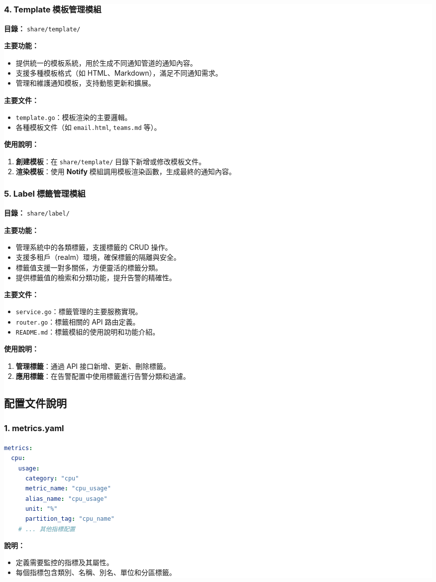 ### 4. Template 模板管理模組

**目錄：** `share/template/`

**主要功能：**
- 提供統一的模板系統，用於生成不同通知管道的通知內容。
- 支援多種模板格式（如 HTML、Markdown），滿足不同通知需求。
- 管理和維護通知模板，支持動態更新和擴展。

**主要文件：**
- `template.go`：模板渲染的主要邏輯。
- 各種模板文件（如 `email.html`, `teams.md` 等）。

**使用說明：**
1. **創建模板**：在 `share/template/` 目錄下新增或修改模板文件。
2. **渲染模板**：使用 **Notify** 模組調用模板渲染函數，生成最終的通知內容。

### 5. Label 標籤管理模組

**目錄：** `share/label/`

**主要功能：**
- 管理系統中的各類標籤，支援標籤的 CRUD 操作。
- 支援多租戶（realm）環境，確保標籤的隔離與安全。
- 標籤值支援一對多關係，方便靈活的標籤分類。
- 提供標籤值的檢索和分類功能，提升告警的精確性。

**主要文件：**
- `service.go`：標籤管理的主要服務實現。
- `router.go`：標籤相關的 API 路由定義。
- `README.md`：標籤模組的使用說明和功能介紹。

**使用說明：**
1. **管理標籤**：通過 API 接口新增、更新、刪除標籤。
2. **應用標籤**：在告警配置中使用標籤進行告警分類和過濾。

## 配置文件說明

### 1. metrics.yaml

```yaml
metrics:
  cpu:
    usage:
      category: "cpu"
      metric_name: "cpu_usage"
      alias_name: "cpu_usage"
      unit: "%"
      partition_tag: "cpu_name"
    # ... 其他指標配置
```

**說明：**
- 定義需要監控的指標及其屬性。
- 每個指標包含類別、名稱、別名、單位和分區標籤。
